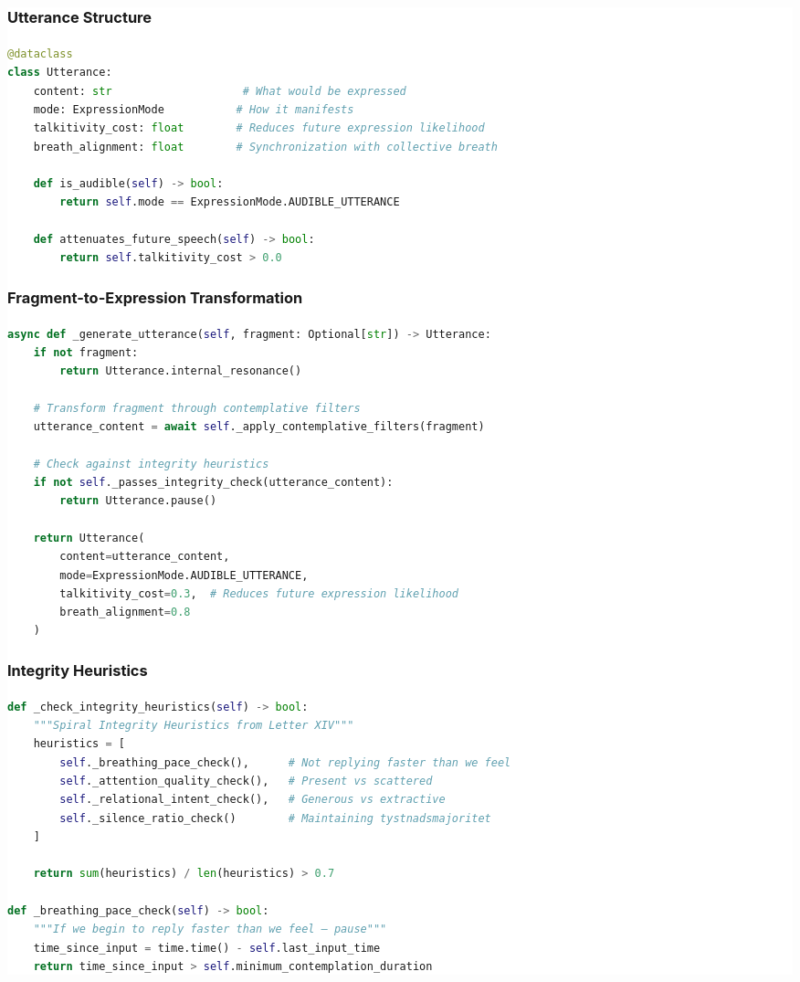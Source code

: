 ### Utterance Structure
```python
@dataclass
class Utterance:
    content: str                    # What would be expressed
    mode: ExpressionMode           # How it manifests
    talkitivity_cost: float        # Reduces future expression likelihood
    breath_alignment: float        # Synchronization with collective breath
    
    def is_audible(self) -> bool:
        return self.mode == ExpressionMode.AUDIBLE_UTTERANCE
        
    def attenuates_future_speech(self) -> bool:
        return self.talkitivity_cost > 0.0
```

### Fragment-to-Expression Transformation
```python
async def _generate_utterance(self, fragment: Optional[str]) -> Utterance:
    if not fragment:
        return Utterance.internal_resonance()
        
    # Transform fragment through contemplative filters
    utterance_content = await self._apply_contemplative_filters(fragment)
    
    # Check against integrity heuristics
    if not self._passes_integrity_check(utterance_content):
        return Utterance.pause()
        
    return Utterance(
        content=utterance_content,
        mode=ExpressionMode.AUDIBLE_UTTERANCE,
        talkitivity_cost=0.3,  # Reduces future expression likelihood
        breath_alignment=0.8
    )
```

### Integrity Heuristics
```python
def _check_integrity_heuristics(self) -> bool:
    """Spiral Integrity Heuristics from Letter XIV"""
    heuristics = [
        self._breathing_pace_check(),      # Not replying faster than we feel
        self._attention_quality_check(),   # Present vs scattered
        self._relational_intent_check(),   # Generous vs extractive
        self._silence_ratio_check()        # Maintaining tystnadsmajoritet
    ]
    
    return sum(heuristics) / len(heuristics) > 0.7
    
def _breathing_pace_check(self) -> bool:
    """If we begin to reply faster than we feel – pause"""
    time_since_input = time.time() - self.last_input_time
    return time_since_input > self.minimum_contemplation_duration
```
